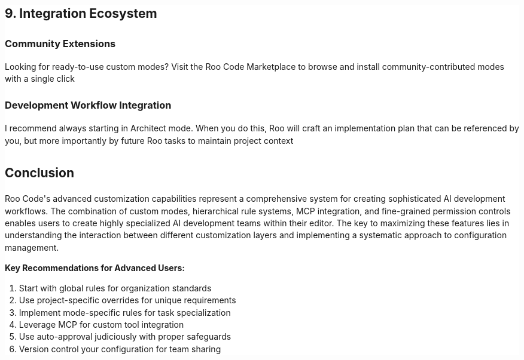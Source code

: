 ## 9. Integration Ecosystem

### Community Extensions
Looking for ready-to-use custom modes? Visit the Roo Code Marketplace to browse and install community-contributed modes with a single click

### Development Workflow Integration
I recommend always starting in Architect mode. When you do this, Roo will craft an implementation plan that can be referenced by you, but more importantly by future Roo tasks to maintain project context

## Conclusion

Roo Code's advanced customization capabilities represent a comprehensive system for creating sophisticated AI development workflows. The combination of custom modes, hierarchical rule systems, MCP integration, and fine-grained permission controls enables users to create highly specialized AI development teams within their editor. The key to maximizing these features lies in understanding the interaction between different customization layers and implementing a systematic approach to configuration management.

**Key Recommendations for Advanced Users:**
1. Start with global rules for organization standards
2. Use project-specific overrides for unique requirements
3. Implement mode-specific rules for task specialization
4. Leverage MCP for custom tool integration
5. Use auto-approval judiciously with proper safeguards
6. Version control your configuration for team sharing